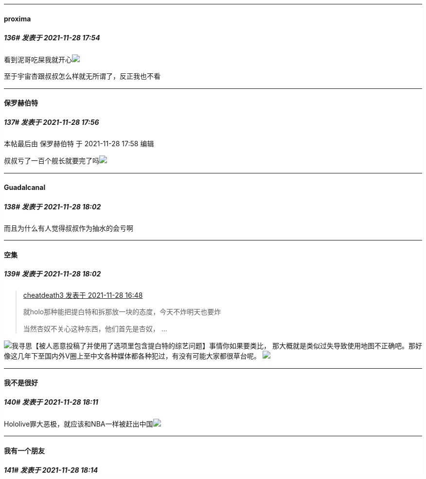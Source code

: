 
*****

####  proxima  
##### 136#       发表于 2021-11-28 17:54

看到泥哥吃屎我就开心<img src="https://static.saraba1st.com/image/smiley/face2017/067.png" referrerpolicy="no-referrer">

至于宇宙杏跟叔叔怎么样就无所谓了，反正我也不看

*****

####  保罗赫伯特  
##### 137#       发表于 2021-11-28 17:56

 本帖最后由 保罗赫伯特 于 2021-11-28 17:58 编辑 

叔叔亏了一百个舰长就要完了吗<img src="https://static.saraba1st.com/image/smiley/face2017/068.png" referrerpolicy="no-referrer">

*****

####  Guadalcanal  
##### 138#       发表于 2021-11-28 18:02

而且为什么有人觉得叔叔作为抽水的会亏啊

*****

####  空集  
##### 139#       发表于 2021-11-28 18:02

<blockquote><a href="httphttps://bbs.saraba1st.com/2b/forum.php?mod=redirect&amp;goto=findpost&amp;pid=53733708&amp;ptid=2039736" target="_blank">cheatdeath3 发表于 2021-11-28 16:48</a>

就holo那种能把提白特和拆那放一块的态度，今天不炸明天也要炸

当然杏奴不关心这种东西，他们首先是杏奴， ...</blockquote>
<img src="https://static.saraba1st.com/image/smiley/face2017/066.png" referrerpolicy="no-referrer">我寻思【被人恶意投稿了并使用了选项里包含提白特的综艺问题】事情你如果要类比， 那大概就是类似过失导致使用地图不正确吧。那好像这几年下至国内外V圈上至中文各种媒体都各种犯过，有没有可能大家都很草台呢。
<img src="https://static.saraba1st.com/image/smiley/face2017/067.png" referrerpolicy="no-referrer">



*****

####  我不是很好  
##### 140#       发表于 2021-11-28 18:11

Hololive罪大恶极，就应该和NBA一样被赶出中国<img src="https://static.saraba1st.com/image/smiley/face2017/027.png" referrerpolicy="no-referrer">

*****

####  我有一个朋友  
##### 141#       发表于 2021-11-28 18:14
